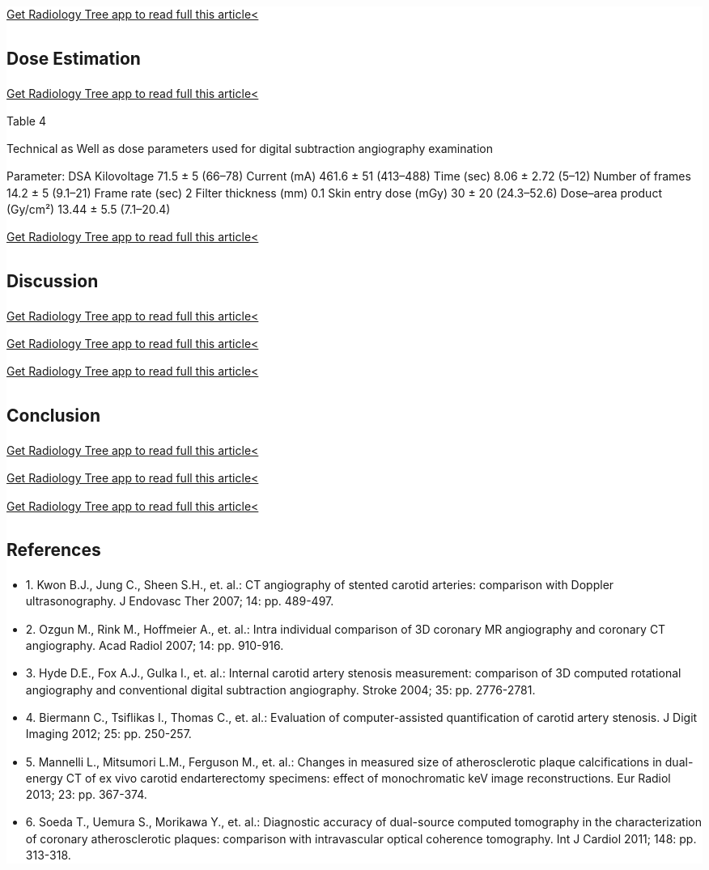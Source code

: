 [Get Radiology Tree app to read full this article<](https://clinicalpub.com/app)

## Dose Estimation

[Get Radiology Tree app to read full this article<](https://clinicalpub.com/app)

Table 4


Technical as Well as dose parameters used for digital subtraction angiography examination


Parameter: DSA Kilovoltage 71.5 ± 5 (66–78) Current (mA) 461.6 ± 51 (413–488) Time (sec) 8.06 ± 2.72 (5–12) Number of frames 14.2 ± 5 (9.1–21) Frame rate (sec) 2 Filter thickness (mm) 0.1 Skin entry dose (mGy) 30 ± 20 (24.3–52.6) Dose–area product (Gy/cm²) 13.44 ± 5.5 (7.1–20.4)

[Get Radiology Tree app to read full this article<](https://clinicalpub.com/app)

## Discussion

[Get Radiology Tree app to read full this article<](https://clinicalpub.com/app)

[Get Radiology Tree app to read full this article<](https://clinicalpub.com/app)

[Get Radiology Tree app to read full this article<](https://clinicalpub.com/app)

## Conclusion

[Get Radiology Tree app to read full this article<](https://clinicalpub.com/app)

[Get Radiology Tree app to read full this article<](https://clinicalpub.com/app)

[Get Radiology Tree app to read full this article<](https://clinicalpub.com/app)

## References

- 1\. Kwon B.J., Jung C., Sheen S.H., et. al.: CT angiography of stented carotid arteries: comparison with Doppler ultrasonography. J Endovasc Ther 2007; 14: pp. 489-497.


- 2\. Ozgun M., Rink M., Hoffmeier A., et. al.: Intra individual comparison of 3D coronary MR angiography and coronary CT angiography. Acad Radiol 2007; 14: pp. 910-916.


- 3\. Hyde D.E., Fox A.J., Gulka I., et. al.: Internal carotid artery stenosis measurement: comparison of 3D computed rotational angiography and conventional digital subtraction angiography. Stroke 2004; 35: pp. 2776-2781.


- 4\. Biermann C., Tsiflikas I., Thomas C., et. al.: Evaluation of computer-assisted quantification of carotid artery stenosis. J Digit Imaging 2012; 25: pp. 250-257.


- 5\. Mannelli L., Mitsumori L.M., Ferguson M., et. al.: Changes in measured size of atherosclerotic plaque calcifications in dual-energy CT of ex vivo carotid endarterectomy specimens: effect of monochromatic keV image reconstructions. Eur Radiol 2013; 23: pp. 367-374.


- 6\. Soeda T., Uemura S., Morikawa Y., et. al.: Diagnostic accuracy of dual-source computed tomography in the characterization of coronary atherosclerotic plaques: comparison with intravascular optical coherence tomography. Int J Cardiol 2011; 148: pp. 313-318.
